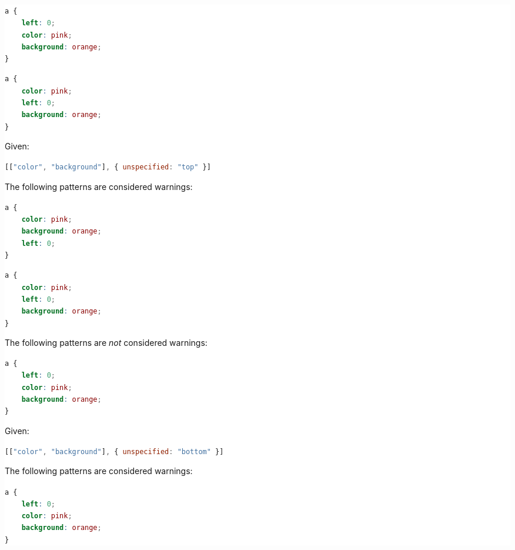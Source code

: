 ```css
a {
	left: 0;
	color: pink;
	background: orange;
}
```

```css
a {
	color: pink;
	left: 0;
	background: orange;
}
```

Given:

```js
[["color", "background"], { unspecified: "top" }]
```

The following patterns are considered warnings:

```css
a {
	color: pink;
	background: orange;
	left: 0;
}
```

```css
a {
	color: pink;
	left: 0;
	background: orange;
}
```

The following patterns are *not* considered warnings:

```css
a {
	left: 0;
	color: pink;
	background: orange;
}
```

Given:

```js
[["color", "background"], { unspecified: "bottom" }]
```

The following patterns are considered warnings:

```css
a {
	left: 0;
	color: pink;
	background: orange;
}
```
